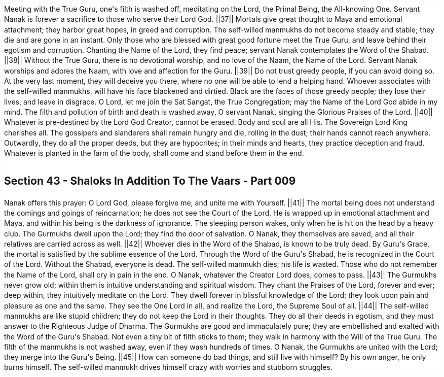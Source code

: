 Meeting with the True Guru, one's filth is washed off, meditating on the Lord, the Primal Being, the All-knowing One.
Servant Nanak is forever a sacrifice to those who serve their Lord God. ||37||
Mortals give great thought to Maya and emotional attachment; they harbor great hopes, in greed and corruption.
The self-willed manmukhs do not become steady and stable; they die and are gone in an instant.
Only those who are blessed with great good fortune meet the True Guru, and leave behind their egotism and corruption.
Chanting the Name of the Lord, they find peace; servant Nanak contemplates the Word of the Shabad. ||38||
Without the True Guru, there is no devotional worship, and no love of the Naam, the Name of the Lord.
Servant Nanak worships and adores the Naam, with love and affection for the Guru. ||39||
Do not trust greedy people, if you can avoid doing so.
At the very last moment, they will deceive you there, where no one will be able to lend a helping hand.
Whoever associates with the self-willed manmukhs, will have his face blackened and dirtied.
Black are the faces of those greedy people; they lose their lives, and leave in disgrace.
O Lord, let me join the Sat Sangat, the True Congregation; may the Name of the Lord God abide in my mind.
The filth and pollution of birth and death is washed away, O servant Nanak, singing the Glorious Praises of the Lord. ||40||
Whatever is pre-destined by the Lord God Creator, cannot be erased.
Body and soul are all His. The Sovereign Lord King cherishes all.
The gossipers and slanderers shall remain hungry and die, rolling in the dust; their hands cannot reach anywhere.
Outwardly, they do all the proper deeds, but they are hypocrites; in their minds and hearts, they practice deception and fraud.
Whatever is planted in the farm of the body, shall come and stand before them in the end.

## Section 43 - Shaloks In Addition To The Vaars - Part 009

Nanak offers this prayer: O Lord God, please forgive me, and unite me with Yourself. ||41||
The mortal being does not understand the comings and goings of reincarnation; he does not see the Court of the Lord.
He is wrapped up in emotional attachment and Maya, and within his being is the darkness of ignorance.
The sleeping person wakes, only when he is hit on the head by a heavy club.
The Gurmukhs dwell upon the Lord; they find the door of salvation.
O Nanak, they themselves are saved, and all their relatives are carried across as well. ||42||
Whoever dies in the Word of the Shabad, is known to be truly dead.
By Guru's Grace, the mortal is satisfied by the sublime essence of the Lord.
Through the Word of the Guru's Shabad, he is recognized in the Court of the Lord.
Without the Shabad, everyone is dead.
The self-willed manmukh dies; his life is wasted.
Those who do not remember the Name of the Lord, shall cry in pain in the end.
O Nanak, whatever the Creator Lord does, comes to pass. ||43||
The Gurmukhs never grow old; within them is intuitive understanding and spiritual wisdom.
They chant the Praises of the Lord, forever and ever; deep within, they intuitively meditate on the Lord.
They dwell forever in blissful knowledge of the Lord; they look upon pain and pleasure as one and the same.
They see the One Lord in all, and realize the Lord, the Supreme Soul of all. ||44||
The self-willed manmukhs are like stupid children; they do not keep the Lord in their thoughts.
They do all their deeds in egotism, and they must answer to the Righteous Judge of Dharma.
The Gurmukhs are good and immaculately pure; they are embellished and exalted with the Word of the Guru's Shabad.
Not even a tiny bit of filth sticks to them; they walk in harmony with the Will of the True Guru.
The filth of the manmukhs is not washed away, even if they wash hundreds of times.
O Nanak, the Gurmukhs are united with the Lord; they merge into the Guru's Being. ||45||
How can someone do bad things, and still live with himself?
By his own anger, he only burns himself.
The self-willed manmukh drives himself crazy with worries and stubborn struggles.